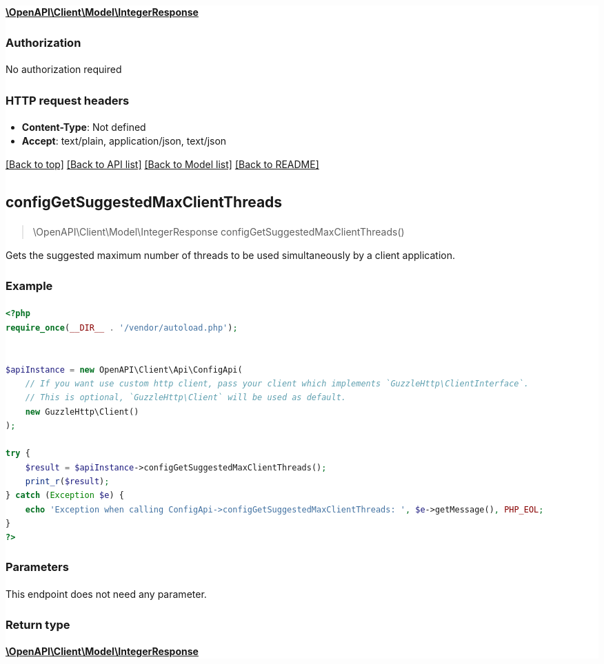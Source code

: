 [**\OpenAPI\Client\Model\IntegerResponse**](../Model/IntegerResponse.md)

### Authorization

No authorization required

### HTTP request headers

- **Content-Type**: Not defined
- **Accept**: text/plain, application/json, text/json

[[Back to top]](#) [[Back to API list]](../../README.md#documentation-for-api-endpoints)
[[Back to Model list]](../../README.md#documentation-for-models)
[[Back to README]](../../README.md)


## configGetSuggestedMaxClientThreads

> \OpenAPI\Client\Model\IntegerResponse configGetSuggestedMaxClientThreads()

Gets the suggested maximum number of threads to be used simultaneously by a client application.

### Example

```php
<?php
require_once(__DIR__ . '/vendor/autoload.php');


$apiInstance = new OpenAPI\Client\Api\ConfigApi(
    // If you want use custom http client, pass your client which implements `GuzzleHttp\ClientInterface`.
    // This is optional, `GuzzleHttp\Client` will be used as default.
    new GuzzleHttp\Client()
);

try {
    $result = $apiInstance->configGetSuggestedMaxClientThreads();
    print_r($result);
} catch (Exception $e) {
    echo 'Exception when calling ConfigApi->configGetSuggestedMaxClientThreads: ', $e->getMessage(), PHP_EOL;
}
?>
```

### Parameters

This endpoint does not need any parameter.

### Return type

[**\OpenAPI\Client\Model\IntegerResponse**](../Model/IntegerResponse.md)
